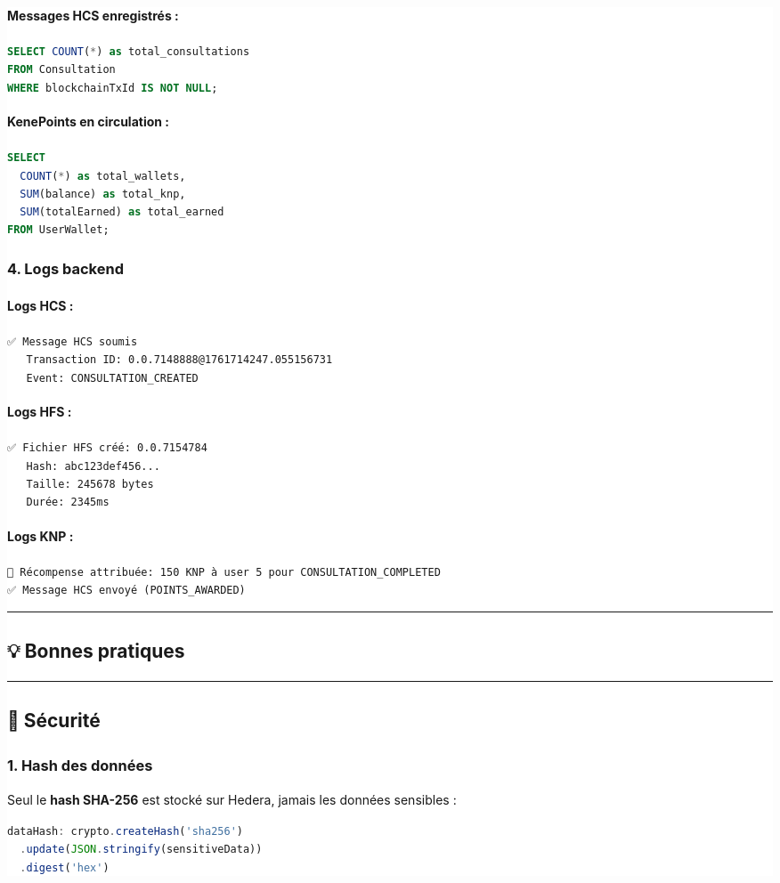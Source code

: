 #### **Messages HCS enregistrés** :
```sql
SELECT COUNT(*) as total_consultations 
FROM Consultation 
WHERE blockchainTxId IS NOT NULL;
```

#### **KenePoints en circulation** :
```sql
SELECT 
  COUNT(*) as total_wallets,
  SUM(balance) as total_knp,
  SUM(totalEarned) as total_earned
FROM UserWallet;
```

### **4. Logs backend**

#### **Logs HCS** :
```
✅ Message HCS soumis
   Transaction ID: 0.0.7148888@1761714247.055156731
   Event: CONSULTATION_CREATED
```

#### **Logs HFS** :
```
✅ Fichier HFS créé: 0.0.7154784
   Hash: abc123def456...
   Taille: 245678 bytes
   Durée: 2345ms
```

#### **Logs KNP** :
```
🎁 Récompense attribuée: 150 KNP à user 5 pour CONSULTATION_COMPLETED
✅ Message HCS envoyé (POINTS_AWARDED)
```

---

## **💡 Bonnes pratiques**


---

## **🔐 Sécurité**

### **1. Hash des données**

Seul le **hash SHA-256** est stocké sur Hedera, jamais les données sensibles :
```javascript
dataHash: crypto.createHash('sha256')
  .update(JSON.stringify(sensitiveData))
  .digest('hex')
```
